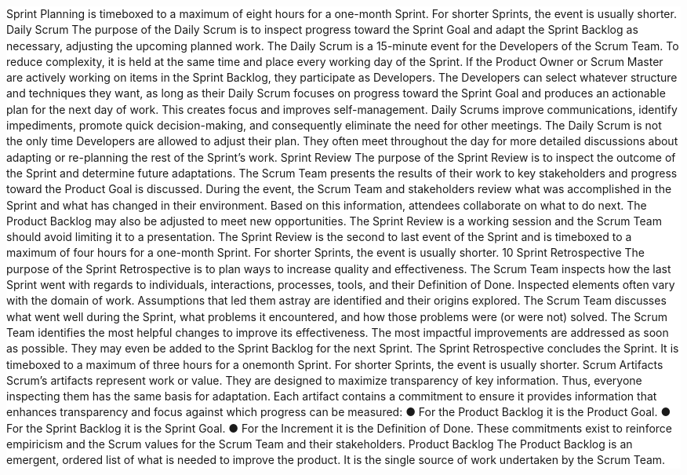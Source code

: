 Sprint Planning is timeboxed to a maximum of eight hours for a one-month Sprint. For shorter Sprints,
the event is usually shorter.
Daily Scrum
The purpose of the Daily Scrum is to inspect progress toward the Sprint Goal and adapt the Sprint
Backlog as necessary, adjusting the upcoming planned work.
The Daily Scrum is a 15-minute event for the Developers of the Scrum Team. To reduce complexity, it is
held at the same time and place every working day of the Sprint. If the Product Owner or Scrum Master
are actively working on items in the Sprint Backlog, they participate as Developers.
The Developers can select whatever structure and techniques they want, as long as their Daily Scrum
focuses on progress toward the Sprint Goal and produces an actionable plan for the next day of work.
This creates focus and improves self-management.
Daily Scrums improve communications, identify impediments, promote quick decision-making, and
consequently eliminate the need for other meetings.
The Daily Scrum is not the only time Developers are allowed to adjust their plan. They often meet
throughout the day for more detailed discussions about adapting or re-planning the rest of the Sprint’s
work.
Sprint Review
The purpose of the Sprint Review is to inspect the outcome of the Sprint and determine future
adaptations. The Scrum Team presents the results of their work to key stakeholders and progress
toward the Product Goal is discussed.
During the event, the Scrum Team and stakeholders review what was accomplished in the Sprint and
what has changed in their environment. Based on this information, attendees collaborate on what to do
next. The Product Backlog may also be adjusted to meet new opportunities. The Sprint Review is a
working session and the Scrum Team should avoid limiting it to a presentation.
The Sprint Review is the second to last event of the Sprint and is timeboxed to a maximum of four hours
for a one-month Sprint. For shorter Sprints, the event is usually shorter.
10
Sprint Retrospective
The purpose of the Sprint Retrospective is to plan ways to increase quality and effectiveness.
The Scrum Team inspects how the last Sprint went with regards to individuals, interactions, processes,
tools, and their Definition of Done. Inspected elements often vary with the domain of work.
Assumptions that led them astray are identified and their origins explored. The Scrum Team discusses
what went well during the Sprint, what problems it encountered, and how those problems were (or
were not) solved.
The Scrum Team identifies the most helpful changes to improve its effectiveness. The most impactful
improvements are addressed as soon as possible. They may even be added to the Sprint Backlog for the
next Sprint.
The Sprint Retrospective concludes the Sprint. It is timeboxed to a maximum of three hours for a onemonth Sprint. For shorter Sprints, the event is usually shorter.
Scrum Artifacts
Scrum’s artifacts represent work or value. They are designed to maximize transparency of key
information. Thus, everyone inspecting them has the same basis for adaptation.
Each artifact contains a commitment to ensure it provides information that enhances transparency and
focus against which progress can be measured:
● For the Product Backlog it is the Product Goal.
● For the Sprint Backlog it is the Sprint Goal.
● For the Increment it is the Definition of Done.
These commitments exist to reinforce empiricism and the Scrum values for the Scrum Team and their
stakeholders.
Product Backlog
The Product Backlog is an emergent, ordered list of what is needed to improve the product. It is the
single source of work undertaken by the Scrum Team.